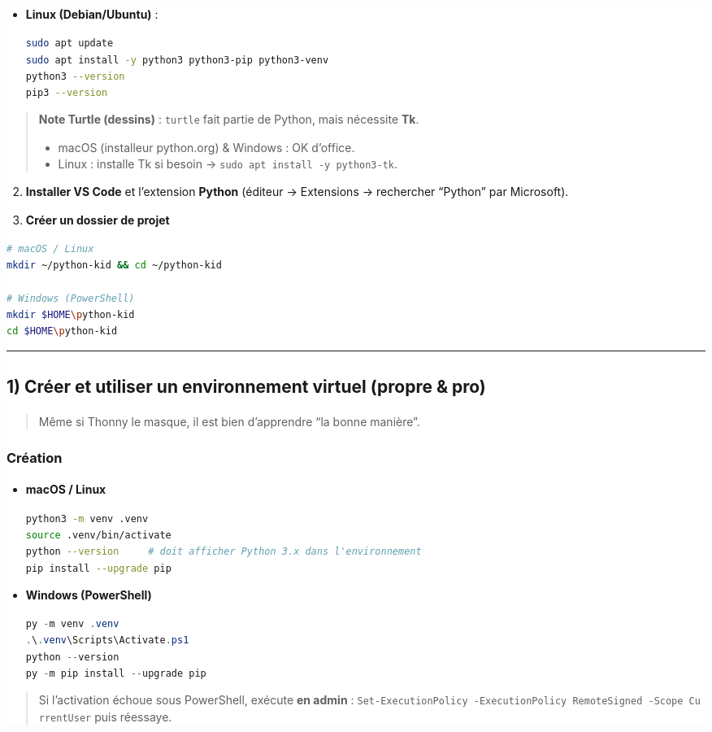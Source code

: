 - **Linux (Debian/Ubuntu)** :

  ```bash
  sudo apt update
  sudo apt install -y python3 python3-pip python3-venv
  python3 --version
  pip3 --version
  ```

> **Note Turtle (dessins)** : `turtle` fait partie de Python, mais nécessite **Tk**.
>
> - macOS (installeur python.org) & Windows : OK d’office.
> - Linux : installe Tk si besoin → `sudo apt install -y python3-tk`.

2. **Installer VS Code** et l’extension **Python** (éditeur → Extensions → rechercher “Python” par Microsoft).

3. **Créer un dossier de projet**

```bash
# macOS / Linux
mkdir ~/python-kid && cd ~/python-kid

# Windows (PowerShell)
mkdir $HOME\python-kid
cd $HOME\python-kid
```

---

## 1) Créer et utiliser un **environnement virtuel** (propre & pro)

> Même si Thonny le masque, il est bien d’apprendre “la bonne manière”.

### Création

- **macOS / Linux**

  ```bash
  python3 -m venv .venv
  source .venv/bin/activate
  python --version     # doit afficher Python 3.x dans l'environnement
  pip install --upgrade pip
  ```

- **Windows (PowerShell)**

  ```powershell
  py -m venv .venv
  .\.venv\Scripts\Activate.ps1
  python --version
  py -m pip install --upgrade pip
  ```

> Si l’activation échoue sous PowerShell, exécute **en admin** :
> `Set-ExecutionPolicy -ExecutionPolicy RemoteSigned -Scope CurrentUser` puis réessaye.
